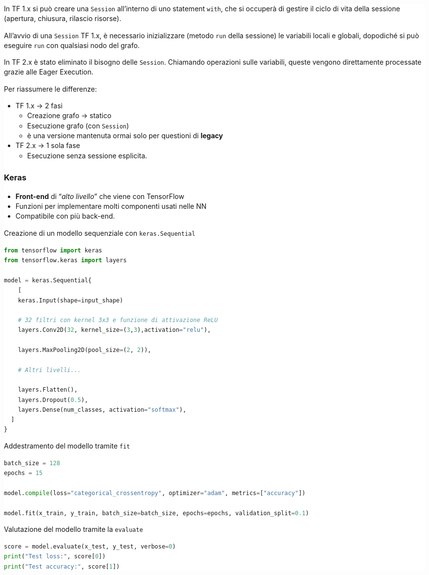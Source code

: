 In TF 1.x si può creare una `Session` all’interno di uno statement `with`, che si occuperà di gestire il ciclo di vita della sessione (apertura, chiusura, rilascio risorse).

All’avvio di una `Session` TF 1.x, è necessario inizializzare (metodo `run` della sessione) le variabili locali e globali, dopodiché si può eseguire `run` con qualsiasi nodo del grafo.

In TF 2.x è stato eliminato il bisogno delle `Session`. Chiamando operazioni sulle variabili, queste vengono direttamente processate grazie alle Eager Execution.

Per riassumere le differenze:
- TF 1.x → 2 fasi
    - Creazione grafo → statico
    - Esecuzione grafo (con `Session`)
    - è una versione mantenuta ormai solo per questioni di **legacy**
- TF 2.x → 1 sola fase
    - Esecuzione senza sessione esplicita.

### Keras
- **Front-end** di “*alto livello*” che viene con TensorFlow
- Funzioni per implementare molti componenti usati nelle NN
- Compatibile con più back-end.

Creazione di un modello sequenziale con `keras.Sequential`
```python
from tensorflow import keras
from tensorflow.keras import layers

model = keras.Sequential{
	[
    keras.Input(shape=input_shape)
	
    # 32 filtri con kernel 3x3 e funzione di attivazione ReLU
    layers.Conv2D(32, kernel_size=(3,3),activation="relu"),

    layers.MaxPooling2D(pool_size=(2, 2)),

    # Altri livelli...

    layers.Flatten(),
    layers.Dropout(0.5),
    layers.Dense(num_classes, activation="softmax"),
  ]
}
```
Addestramento del modello tramite `fit`
```python
batch_size = 128
epochs = 15

model.compile(loss="categorical_crossentropy", optimizer="adam", metrics=["accuracy"])

model.fit(x_train, y_train, batch_size=batch_size, epochs=epochs, validation_split=0.1)
```
Valutazione del modello tramite la `evaluate`
```python
score = model.evaluate(x_test, y_test, verbose=0)
print("Test loss:", score[0])
print("Test accuracy:", score[1])
```

